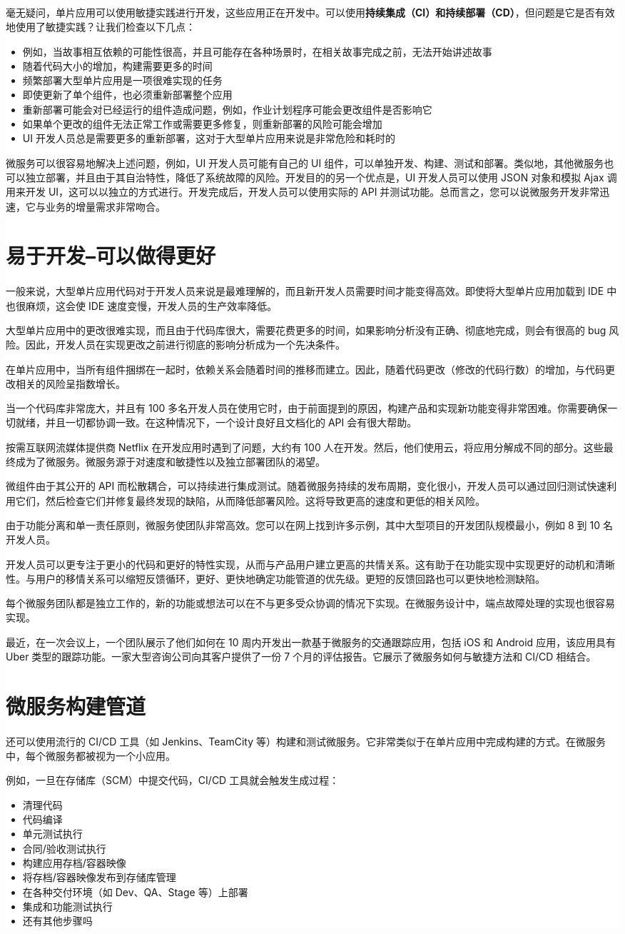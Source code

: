 毫无疑问，单片应用可以使用敏捷实践进行开发，这些应用正在开发中。可以使用**持续集成（CI）**和**持续部署（CD）**，但问题是它是否有效地使用了敏捷实践？让我们检查以下几点：

*   例如，当故事相互依赖的可能性很高，并且可能存在各种场景时，在相关故事完成之前，无法开始讲述故事
*   随着代码大小的增加，构建需要更多的时间
*   频繁部署大型单片应用是一项很难实现的任务
*   即使更新了单个组件，也必须重新部署整个应用
*   重新部署可能会对已经运行的组件造成问题，例如，作业计划程序可能会更改组件是否影响它
*   如果单个更改的组件无法正常工作或需要更多修复，则重新部署的风险可能会增加
*   UI 开发人员总是需要更多的重新部署，这对于大型单片应用来说是非常危险和耗时的

微服务可以很容易地解决上述问题，例如，UI 开发人员可能有自己的 UI 组件，可以单独开发、构建、测试和部署。类似地，其他微服务也可以独立部署，并且由于其自治特性，降低了系统故障的风险。开发目的的另一个优点是，UI 开发人员可以使用 JSON 对象和模拟 Ajax 调用来开发 UI，这可以以独立的方式进行。开发完成后，开发人员可以使用实际的 API 并测试功能。总而言之，您可以说微服务开发非常迅速，它与业务的增量需求非常吻合。

# 易于开发–可以做得更好

一般来说，大型单片应用代码对于开发人员来说是最难理解的，而且新开发人员需要时间才能变得高效。即使将大型单片应用加载到 IDE 中也很麻烦，这会使 IDE 速度变慢，开发人员的生产效率降低。

大型单片应用中的更改很难实现，而且由于代码库很大，需要花费更多的时间，如果影响分析没有正确、彻底地完成，则会有很高的 bug 风险。因此，开发人员在实现更改之前进行彻底的影响分析成为一个先决条件。

在单片应用中，当所有组件捆绑在一起时，依赖关系会随着时间的推移而建立。因此，随着代码更改（修改的代码行数）的增加，与代码更改相关的风险呈指数增长。

当一个代码库非常庞大，并且有 100 多名开发人员在使用它时，由于前面提到的原因，构建产品和实现新功能变得非常困难。你需要确保一切就绪，并且一切都协调一致。在这种情况下，一个设计良好且文档化的 API 会有很大帮助。

按需互联网流媒体提供商 Netflix 在开发应用时遇到了问题，大约有 100 人在开发。然后，他们使用云，将应用分解成不同的部分。这些最终成为了微服务。微服务源于对速度和敏捷性以及独立部署团队的渴望。

微组件由于其公开的 API 而松散耦合，可以持续进行集成测试。随着微服务持续的发布周期，变化很小，开发人员可以通过回归测试快速利用它们，然后检查它们并修复最终发现的缺陷，从而降低部署风险。这将导致更高的速度和更低的相关风险。

由于功能分离和单一责任原则，微服务使团队非常高效。您可以在网上找到许多示例，其中大型项目的开发团队规模最小，例如 8 到 10 名开发人员。

开发人员可以更专注于更小的代码和更好的特性实现，从而与产品用户建立更高的共情关系。这有助于在功能实现中实现更好的动机和清晰性。与用户的移情关系可以缩短反馈循环，更好、更快地确定功能管道的优先级。更短的反馈回路也可以更快地检测缺陷。

每个微服务团队都是独立工作的，新的功能或想法可以在不与更多受众协调的情况下实现。在微服务设计中，端点故障处理的实现也很容易实现。

最近，在一次会议上，一个团队展示了他们如何在 10 周内开发出一款基于微服务的交通跟踪应用，包括 iOS 和 Android 应用，该应用具有 Uber 类型的跟踪功能。一家大型咨询公司向其客户提供了一份 7 个月的评估报告。它展示了微服务如何与敏捷方法和 CI/CD 相结合。

# 微服务构建管道

还可以使用流行的 CI/CD 工具（如 Jenkins、TeamCity 等）构建和测试微服务。它非常类似于在单片应用中完成构建的方式。在微服务中，每个微服务都被视为一个小应用。

例如，一旦在存储库（SCM）中提交代码，CI/CD 工具就会触发生成过程：

*   清理代码
*   代码编译
*   单元测试执行
*   合同/验收测试执行
*   构建应用存档/容器映像
*   将存档/容器映像发布到存储库管理
*   在各种交付环境（如 Dev、QA、Stage 等）上部署
*   集成和功能测试执行
*   还有其他步骤吗
